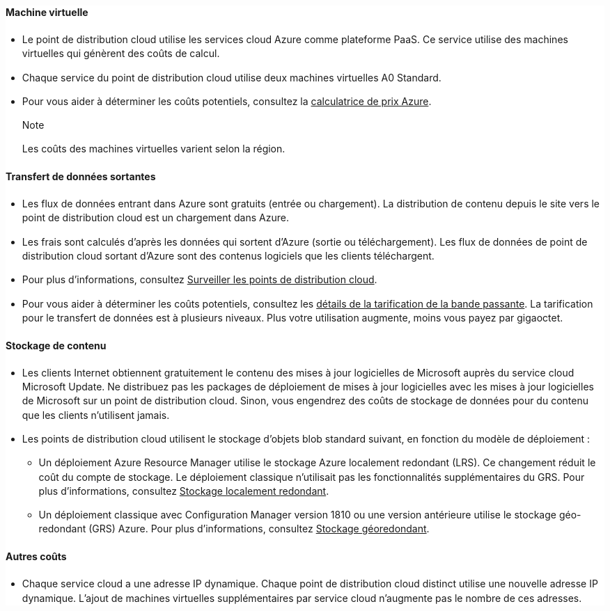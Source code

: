 #### <a name="virtual-machine"></a>Machine virtuelle

- Le point de distribution cloud utilise les services cloud Azure comme plateforme PaaS. Ce service utilise des machines virtuelles qui génèrent des coûts de calcul.  

- Chaque service du point de distribution cloud utilise deux machines virtuelles A0 Standard.  

- Pour vous aider à déterminer les coûts potentiels, consultez la [calculatrice de prix Azure](https://azure.microsoft.com/pricing/calculator/).

    > [!NOTE]  
    > Les coûts des machines virtuelles varient selon la région.

#### <a name="outbound-data-transfer"></a>Transfert de données sortantes

- Les flux de données entrant dans Azure sont gratuits (entrée ou chargement). La distribution de contenu depuis le site vers le point de distribution cloud est un chargement dans Azure.  

- Les frais sont calculés d’après les données qui sortent d’Azure (sortie ou téléchargement). Les flux de données de point de distribution cloud sortant d’Azure sont des contenus logiciels que les clients téléchargent.  

- Pour plus d’informations, consultez [Surveiller les points de distribution cloud](/sccm/core/servers/deploy/configure/install-cloud-based-distribution-points-in-microsoft-azure#bkmk_monitor).  

- Pour vous aider à déterminer les coûts potentiels, consultez les [détails de la tarification de la bande passante](https://azure.microsoft.com/pricing/details/bandwidth/). La tarification pour le transfert de données est à plusieurs niveaux. Plus votre utilisation augmente, moins vous payez par gigaoctet.  

#### <a name="content-storage"></a>Stockage de contenu

- Les clients Internet obtiennent gratuitement le contenu des mises à jour logicielles de Microsoft auprès du service cloud Microsoft Update. Ne distribuez pas les packages de déploiement de mises à jour logicielles avec les mises à jour logicielles de Microsoft sur un point de distribution cloud. Sinon, vous engendrez des coûts de stockage de données pour du contenu que les clients n’utilisent jamais.  

- Les points de distribution cloud utilisent le stockage d’objets blob standard suivant, en fonction du modèle de déploiement :  

    - Un déploiement Azure Resource Manager utilise le stockage Azure localement redondant (LRS). Ce changement réduit le coût du compte de stockage. Le déploiement classique n’utilisait pas les fonctionnalités supplémentaires du GRS. Pour plus d’informations, consultez [Stockage localement redondant](https://docs.microsoft.com/azure/storage/common/storage-redundancy-lrs).  

    - Un déploiement classique avec Configuration Manager version 1810 ou une version antérieure utilise le stockage géo-redondant (GRS) Azure. Pour plus d’informations, consultez [Stockage géoredondant](https://docs.microsoft.com/azure/storage/common/storage-redundancy-grs).  

#### <a name="other-costs"></a>Autres coûts

- Chaque service cloud a une adresse IP dynamique. Chaque point de distribution cloud distinct utilise une nouvelle adresse IP dynamique. L’ajout de machines virtuelles supplémentaires par service cloud n’augmente pas le nombre de ces adresses.  
